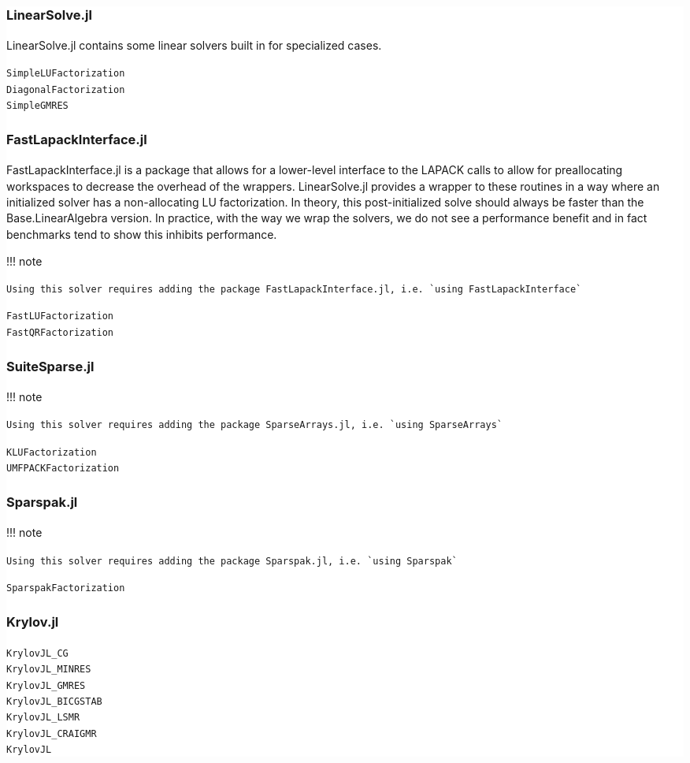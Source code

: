 ### LinearSolve.jl

LinearSolve.jl contains some linear solvers built in for specialized cases.

```@docs
SimpleLUFactorization
DiagonalFactorization
SimpleGMRES
```

### FastLapackInterface.jl

FastLapackInterface.jl is a package that allows for a lower-level interface to the LAPACK
calls to allow for preallocating workspaces to decrease the overhead of the wrappers.
LinearSolve.jl provides a wrapper to these routines in a way where an initialized solver
has a non-allocating LU factorization. In theory, this post-initialized solve should always
be faster than the Base.LinearAlgebra version. In practice, with the way we wrap the solvers,
we do not see a performance benefit and in fact benchmarks tend to show this inhibits
performance.

!!! note
    
    Using this solver requires adding the package FastLapackInterface.jl, i.e. `using FastLapackInterface`

```@docs
FastLUFactorization
FastQRFactorization
```

### SuiteSparse.jl

!!! note
    
    Using this solver requires adding the package SparseArrays.jl, i.e. `using SparseArrays`

```@docs
KLUFactorization
UMFPACKFactorization
```

### Sparspak.jl

!!! note
    
    Using this solver requires adding the package Sparspak.jl, i.e. `using Sparspak`

```@docs
SparspakFactorization
```

### Krylov.jl

```@docs
KrylovJL_CG
KrylovJL_MINRES
KrylovJL_GMRES
KrylovJL_BICGSTAB
KrylovJL_LSMR
KrylovJL_CRAIGMR
KrylovJL
```

